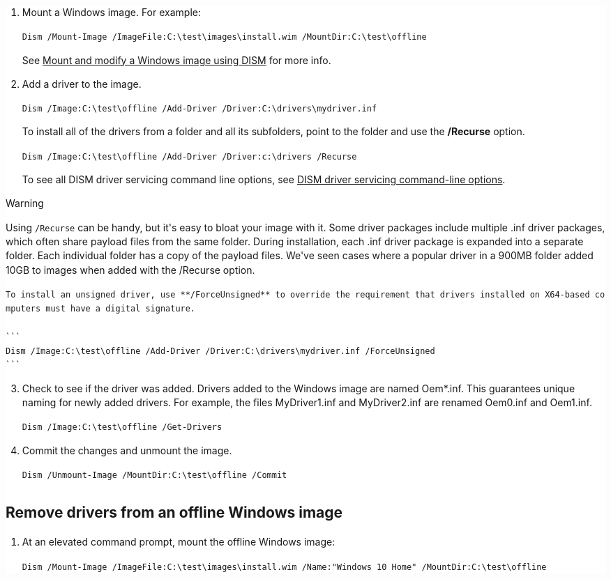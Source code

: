 1.  Mount a Windows image. For example:

    ```
    Dism /Mount-Image /ImageFile:C:\test\images\install.wim /MountDir:C:\test\offline
    ```
    See [Mount and modify a Windows image using DISM](mount-and-modify-a-windows-image-using-dism.md) for more info.

2.  Add a driver to the image.

    ```
    Dism /Image:C:\test\offline /Add-Driver /Driver:C:\drivers\mydriver.inf
    ```

    To install all of the drivers from a folder and all its subfolders, point to the folder and use the **/Recurse** option.

    ```
    Dism /Image:C:\test\offline /Add-Driver /Driver:c:\drivers /Recurse
    ```

    To see all DISM driver servicing command line options, see [DISM driver servicing command-line options](dism-driver-servicing-command-line-options-s14.md).

>[!Warning]
>Using `/Recurse` can be handy, but it's easy to bloat your image with it. Some driver packages include multiple .inf driver packages, which often share payload files from the same folder. During installation, each .inf driver package is expanded into a separate folder. Each individual folder has a copy of the payload files. We've seen cases where a popular driver in a 900MB folder added 10GB to images when added with the /Recurse option.

    To install an unsigned driver, use **/ForceUnsigned** to override the requirement that drivers installed on X64-based computers must have a digital signature.

    ```
    Dism /Image:C:\test\offline /Add-Driver /Driver:C:\drivers\mydriver.inf /ForceUnsigned
    ```

3.  Check to see if the driver was added. Drivers added to the Windows image are named Oem\*.inf. This guarantees unique naming for newly added drivers. For example, the files MyDriver1.inf and MyDriver2.inf are renamed Oem0.inf and Oem1.inf.

    ```
    Dism /Image:C:\test\offline /Get-Drivers 
    ```

5.  Commit the changes and unmount the image.

    ```
    Dism /Unmount-Image /MountDir:C:\test\offline /Commit
    ```

## Remove drivers from an offline Windows image

1.  At an elevated command prompt, mount the offline Windows image:

    ```
    Dism /Mount-Image /ImageFile:C:\test\images\install.wim /Name:"Windows 10 Home" /MountDir:C:\test\offline
    ```
